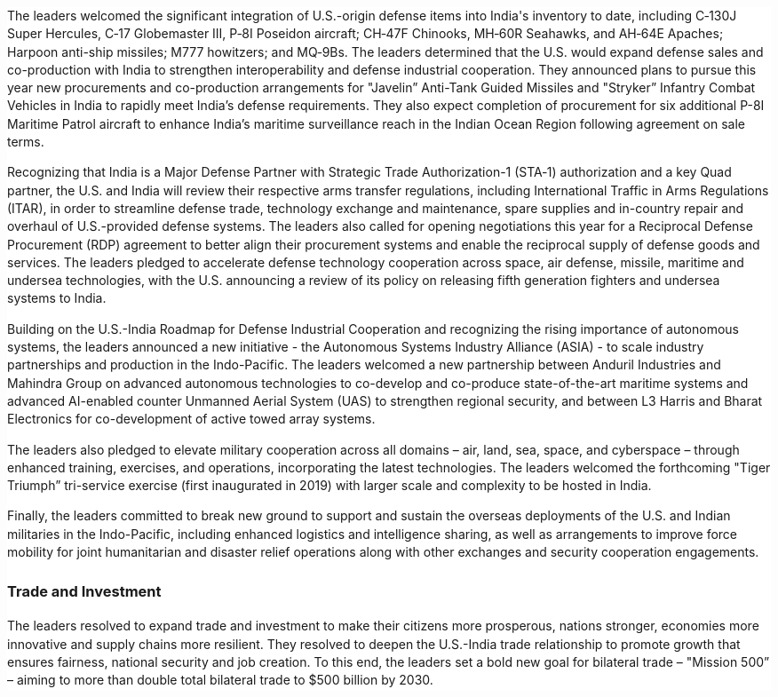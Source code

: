 

The leaders welcomed the significant integration of U.S.-origin defense items into India's inventory to date, including C‑130J Super Hercules, C‑17 Globemaster III, P‑8I Poseidon aircraft; CH‑47F Chinooks, MH‑60R Seahawks, and AH‑64E Apaches; Harpoon anti-ship missiles; M777 howitzers; and MQ‑9Bs. The leaders determined that the U.S. would expand defense sales and co-production with India to strengthen interoperability and defense industrial cooperation. They announced plans to pursue this year new procurements and co-production arrangements for "Javelin” Anti-Tank Guided Missiles and "Stryker” Infantry Combat Vehicles in India to rapidly meet India’s defense requirements. They also expect completion of procurement for six additional P-8I Maritime Patrol aircraft to enhance India’s maritime surveillance reach in the Indian Ocean Region following agreement on sale terms.



Recognizing that India is a Major Defense Partner with Strategic Trade Authorization-1 (STA‑1) authorization and a key Quad partner, the U.S. and India will review their respective arms transfer regulations, including International Traffic in Arms Regulations (ITAR), in order to streamline defense trade, technology exchange and maintenance, spare supplies and in-country repair and overhaul of U.S.-provided defense systems. The leaders also called for opening negotiations this year for a Reciprocal Defense Procurement (RDP) agreement to better align their procurement systems and enable the reciprocal supply of defense goods and services. The leaders pledged to accelerate defense technology cooperation across space, air defense, missile, maritime and undersea technologies, with the U.S. announcing a review of its policy on releasing fifth generation fighters and undersea systems to India.



Building on the U.S.-India Roadmap for Defense Industrial Cooperation and recognizing the rising importance of autonomous systems, the leaders announced a new initiative - the Autonomous Systems Industry Alliance (ASIA) - to scale industry partnerships and production in the Indo-Pacific. The leaders welcomed a new partnership between Anduril Industries and Mahindra Group on advanced autonomous technologies to co-develop and co-produce state-of-the-art maritime systems and advanced AI-enabled counter Unmanned Aerial System (UAS) to strengthen regional security, and between L3 Harris and Bharat Electronics for co-development of active towed array systems.



The leaders also pledged to elevate military cooperation across all domains – air, land, sea, space, and cyberspace – through enhanced training, exercises, and operations, incorporating the latest technologies. The leaders welcomed the forthcoming "Tiger Triumph” tri-service exercise (first inaugurated in 2019) with larger scale and complexity to be hosted in India.



Finally, the leaders committed to break new ground to support and sustain the overseas deployments of the U.S. and Indian militaries in the Indo-Pacific, including enhanced logistics and intelligence sharing, as well as arrangements to improve force mobility for joint humanitarian and disaster relief operations along with other exchanges and security cooperation engagements.



### Trade and Investment



The leaders resolved to expand trade and investment to make their citizens more prosperous, nations stronger, economies more innovative and supply chains more resilient. They resolved to deepen the U.S.-India trade relationship to promote growth that ensures fairness, national security and job creation. To this end, the leaders set a bold new goal for bilateral trade – "Mission 500” – aiming to more than double total bilateral trade to $500 billion by 2030.
